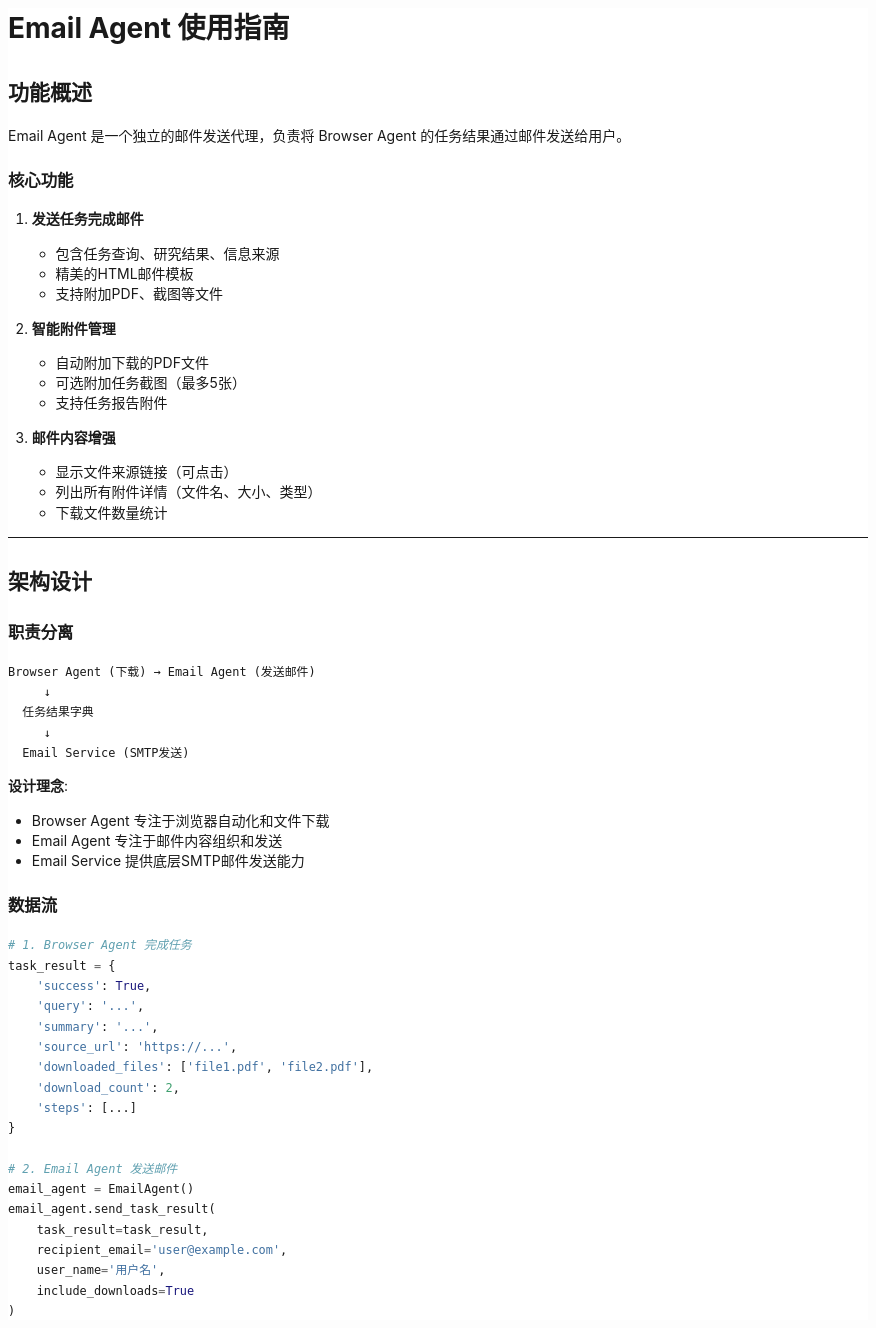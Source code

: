 # Email Agent 使用指南

## 功能概述

Email Agent 是一个独立的邮件发送代理，负责将 Browser Agent 的任务结果通过邮件发送给用户。

### 核心功能

1. **发送任务完成邮件**
   - 包含任务查询、研究结果、信息来源
   - 精美的HTML邮件模板
   - 支持附加PDF、截图等文件

2. **智能附件管理**
   - 自动附加下载的PDF文件
   - 可选附加任务截图（最多5张）
   - 支持任务报告附件

3. **邮件内容增强**
   - 显示文件来源链接（可点击）
   - 列出所有附件详情（文件名、大小、类型）
   - 下载文件数量统计

---

## 架构设计

### 职责分离

```
Browser Agent (下载) → Email Agent (发送邮件)
     ↓
  任务结果字典
     ↓
  Email Service (SMTP发送)
```

**设计理念**:
- Browser Agent 专注于浏览器自动化和文件下载
- Email Agent 专注于邮件内容组织和发送
- Email Service 提供底层SMTP邮件发送能力

### 数据流

```python
# 1. Browser Agent 完成任务
task_result = {
    'success': True,
    'query': '...',
    'summary': '...',
    'source_url': 'https://...',
    'downloaded_files': ['file1.pdf', 'file2.pdf'],
    'download_count': 2,
    'steps': [...]
}

# 2. Email Agent 发送邮件
email_agent = EmailAgent()
email_agent.send_task_result(
    task_result=task_result,
    recipient_email='user@example.com',
    user_name='用户名',
    include_downloads=True
)
```